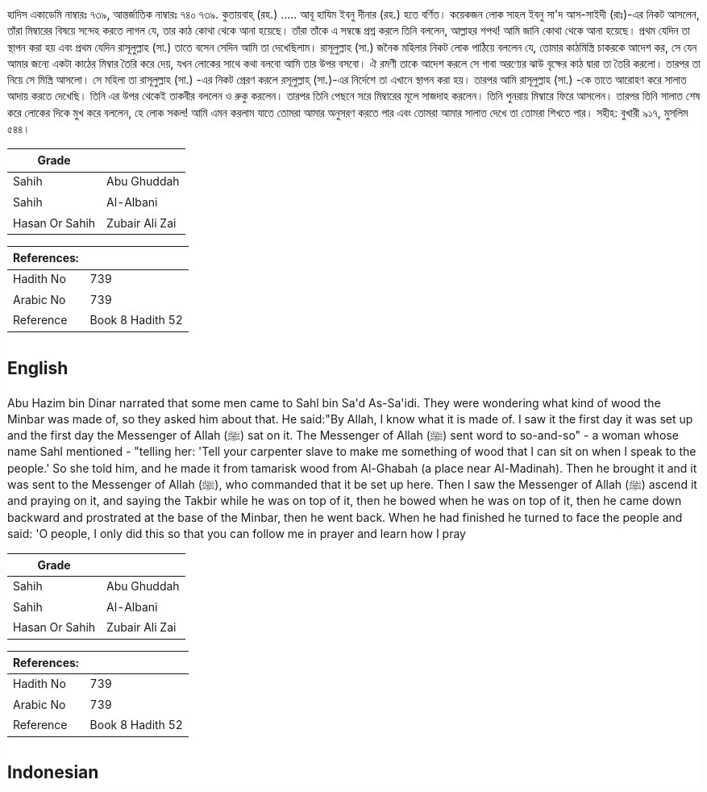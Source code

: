 
<div dir="ltr" lang="bn" style={{fontSize:'larger',backgroundColor:'#f8f9fa',padding:20}}>
হাদিস একাডেমি নাম্বারঃ ৭৩৯, আন্তর্জাতিক নাম্বারঃ ৭৪০ ৭৩৯. কুতায়বাহ্ (রহ.) ..... আবূ হাযিম ইবনু দীনার (রহ.) হতে বর্ণিত। কয়েকজন লোক সাহল ইবনু সা'দ আস-সাইদী (রাঃ)-এর নিকট আসলেন, তাঁরা মিম্বারের বিষয়ে সন্দেহ করতে লাগল যে, তার কাঠ কোথা থেকে আনা হয়েছে। তাঁরা তাঁকে এ সম্বন্ধে প্রশ্ন করলে তিনি বললেন, আল্লাহর শপথ! আমি জানি কোথা থেকে আনা হয়েছে। প্রথম যেদিন তা স্থাপন করা হয় এবং প্রথম যেদিন রাসূলুল্লাহ (সা.) তাতে বসেন সেদিন আমি তা দেখেছিলাম। রাসূলুল্লাহ (সা.) জনৈক মহিলার নিকট লোক পাঠিয়ে বললেন যে, তোমার কাঠমিস্ত্রি চাকরকে আদেশ কর, সে যেন আমার জন্যে একটা কাঠের মিম্বার তৈরি করে দেয়, যখন লোকের সাথে কথা বলবো আমি তার উপর বসবো। ঐ রমণী তাকে আদেশ করলে সে গাবা অরণ্যের ঝাউ বৃক্ষের কাঠ দ্বারা তা তৈরি করলো। তারপর তা নিয়ে সে মিস্ত্রি আসলো। সে মহিলা তা রাসূলুল্লাহ (সা.) -এর নিকট প্রেরণ করলে রসূলুল্লাহ্ (সা.)-এর নির্দেশে তা এখানে স্থাপন করা হয়। তারপর আমি রাসূলুল্লাহ (সা.) -কে তাতে আরোহণ করে সালাত আদায় করতে দেখেছি। তিনি এর উপর থেকেই তাকবীর বললেন ও রুকু করলেন। তারপর তিনি পেছনে সরে মিম্বারের মূলে সাজদাহ করলেন। তিনি পুনরায় মিম্বারে ফিরে আসলেন। তারপর তিনি সালাত শেষ করে লোকের দিকে মুখ করে বললেন, হে লোক সকল! আমি এমন করলাম যাতে তোমরা আমার অনুসরণ করতে পার এবং তোমরা আমার সালাত দেখে তা তোমরা শিখতে পার। সহীহ: বুখারী ৯১৭, মুসলিম ৫৪৪।
</div>
<div style={{backgroundColor:'#f8f9fa',padding:20, marginBottom: 10}}><table> <thead> <tr> <th>Grade</th> <th></th> </tr> </thead> <tbody> <tr><td>Sahih</td><td>Abu Ghuddah</td></tr><tr><td>Sahih</td><td>Al-Albani</td></tr><tr><td>Hasan Or Sahih</td><td>Zubair Ali Zai</td></tr></tbody></table><table> <thead> <tr> <th>References:</th> <th></th> </tr> </thead> <tbody><tr><td>Hadith No</td><td>739</td></tr><tr><td>Arabic No</td><td>739</td></tr><tr><td>Reference</td><td>Book 8 Hadith 52</td></tr></tbody></table></div>

## English


<div dir="ltr" lang="en" style={{fontSize:'larger',backgroundColor:'#f8f9fa',padding:20}}>
Abu Hazim bin Dinar narrated that some men came to Sahl bin Sa'd As-Sa'idi. They were wondering what kind of wood the Minbar was made of, so they asked him about that. He said:"By Allah, I know what it is made of. I saw it the first day it was set up and the first day the Messenger of Allah (ﷺ) sat on it. The Messenger of Allah (ﷺ) sent word to so-and-so" - a woman whose name Sahl mentioned - "telling her: 'Tell your carpenter slave to make me something of wood that I can sit on when I speak to the people.' So she told him, and he made it from tamarisk wood from Al-Ghabah (a place near Al-Madinah). Then he brought it and it was sent to the Messenger of Allah (ﷺ), who commanded that it be set up here. Then I saw the Messenger of Allah (ﷺ) ascend it and praying on it, and saying the Takbir while he was on top of it, then he bowed when he was on top of it, then he came down backward and prostrated at the base of the Minbar, then he went back. When he had finished he turned to face the people and said: 'O people, I only did this so that you can follow me in prayer and learn how I pray
</div>
<div style={{backgroundColor:'#f8f9fa',padding:20, marginBottom: 10}}><table> <thead> <tr> <th>Grade</th> <th></th> </tr> </thead> <tbody> <tr><td>Sahih</td><td>Abu Ghuddah</td></tr><tr><td>Sahih</td><td>Al-Albani</td></tr><tr><td>Hasan Or Sahih</td><td>Zubair Ali Zai</td></tr></tbody></table><table> <thead> <tr> <th>References:</th> <th></th> </tr> </thead> <tbody><tr><td>Hadith No</td><td>739</td></tr><tr><td>Arabic No</td><td>739</td></tr><tr><td>Reference</td><td>Book 8 Hadith 52</td></tr></tbody></table></div>

## Indonesian


<div dir="ltr" lang="id" style={{fontSize:'larger',backgroundColor:'#f8f9fa',padding:20}}>
